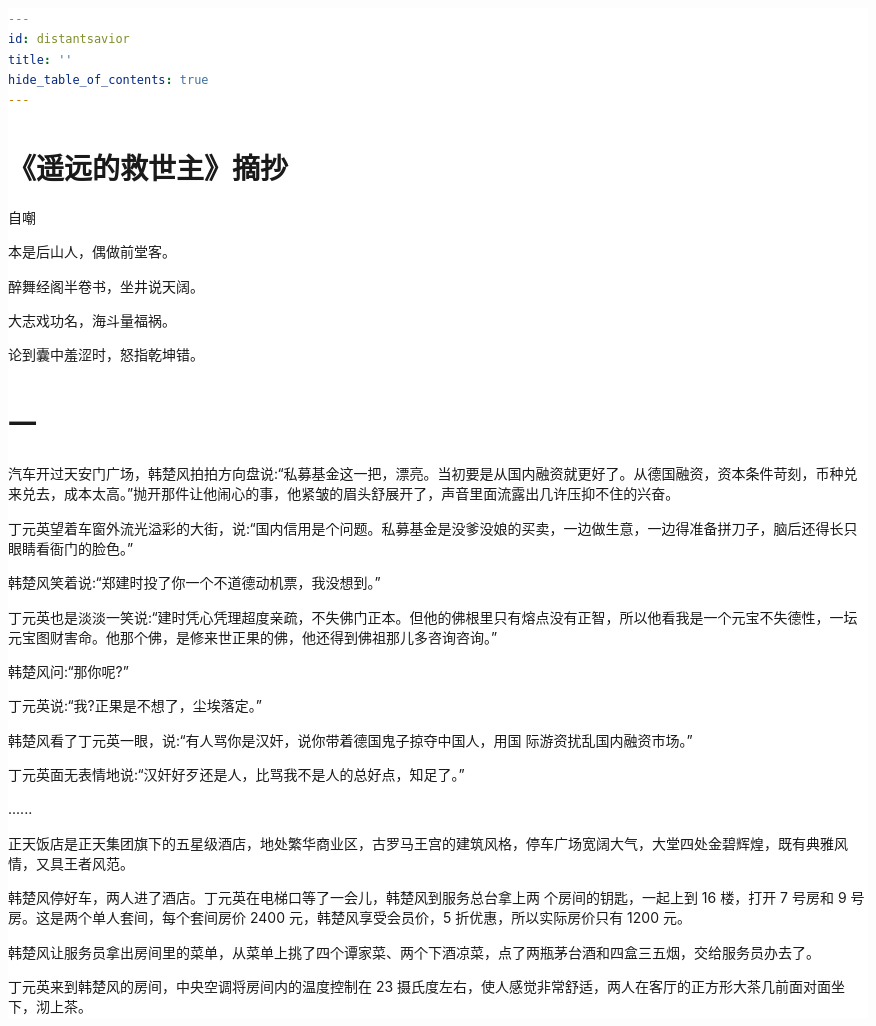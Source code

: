 ```yaml
---
id: distantsavior
title: ''
hide_table_of_contents: true
---
```


# 《遥远的救世主》摘抄

<div style={{textAlign:'center', marginTop: '36px', marginBottom: '36px'}}>

<div style={{fontSize: 'x-large', fontWeight: 'normal', textAlign: 'center'}}>

<div style={{fontSize: 'xx-large', textAlign:'center', fontWeight: 'bold', marginBottom: '36px'}}>

自嘲
</div>

本是后山人，偶做前堂客。

醉舞经阁半卷书，坐井说天阔。

大志戏功名，海斗量福祸。

论到囊中羞涩时，怒指乾坤错。
</div>
</div>


# 一

汽车开过天安门广场，韩楚风拍拍方向盘说:“私募基金这一把，漂亮。当初要是从国内融资就更好了。从德国融资，资本条件苛刻，币种兑来兑去，成本太高。”抛开那件让他闹心的事，他紧皱的眉头舒展开了，声音里面流露出几许压抑不住的兴奋。

丁元英望着车窗外流光溢彩的大街，说:“国内信用是个问题。私募基金是没爹没娘的买卖，一边做生意，一边得准备拼刀子，脑后还得长只眼睛看衙门的脸色。”

韩楚风笑着说:“郑建时投了你一个不道德动机票，我没想到。”

丁元英也是淡淡一笑说:“建时凭心凭理超度亲疏，不失佛门正本。但他的佛根里只有熔点没有正智，所以他看我是一个元宝不失德性，一坛元宝图财害命。他那个佛，是修来世正果的佛，他还得到佛祖那儿多咨询咨询。”

韩楚风问:“那你呢?”

丁元英说:“我?正果是不想了，尘埃落定。”

韩楚风看了丁元英一眼，说:“有人骂你是汉奸，说你带着德国鬼子掠夺中国人，用国 际游资扰乱国内融资市场。”

丁元英面无表情地说:“汉奸好歹还是人，比骂我不是人的总好点，知足了。”

......

正天饭店是正天集团旗下的五星级酒店，地处繁华商业区，古罗马王宫的建筑风格，停车广场宽阔大气，大堂四处金碧辉煌，既有典雅风情，又具王者风范。

韩楚风停好车，两人进了酒店。丁元英在电梯口等了一会儿，韩楚风到服务总台拿上两 个房间的钥匙，一起上到 16 楼，打开 7 号房和 9 号房。这是两个单人套间，每个套间房价 2400 元，韩楚风享受会员价，5 折优惠，所以实际房价只有 1200 元。

韩楚风让服务员拿出房间里的菜单，从菜单上挑了四个谭家菜、两个下酒凉菜，点了两瓶茅台酒和四盒三五烟，交给服务员办去了。

丁元英来到韩楚风的房间，中央空调将房间内的温度控制在 23 摄氏度左右，使人感觉非常舒适，两人在客厅的正方形大茶几前面对面坐下，沏上茶。
